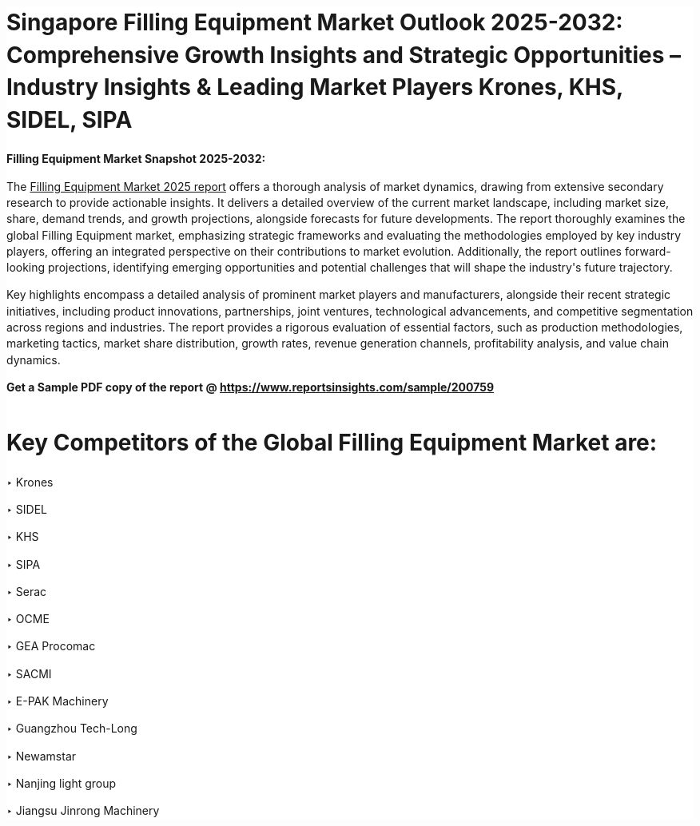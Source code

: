 # Singapore Filling Equipment Market Outlook 2025-2032: Comprehensive Growth Insights and Strategic Opportunities – Industry Insights & Leading Market Players Krones, KHS, SIDEL, SIPA

<strong>Filling Equipment Market Snapshot 2025-2032:</strong>

The <a href=https://www.reportsinsights.com/sample/200759>Filling Equipment Market 2025 report</a> offers a thorough analysis of market dynamics, drawing from extensive secondary research to provide actionable insights. It delivers a detailed overview of the current market landscape, including market size, share, demand trends, and growth projections, alongside forecasts for future developments. The report thoroughly examines the global Filling Equipment market, emphasizing strategic frameworks and evaluating the methodologies employed by key industry players, offering an integrated perspective on their contributions to market evolution. Additionally, the report outlines forward-looking projections, identifying emerging opportunities and potential challenges that will shape the industry's future trajectory.

Key highlights encompass a detailed analysis of prominent market players and manufacturers, alongside their recent strategic initiatives, including product innovations, partnerships, joint ventures, technological advancements, and competitive segmentation across regions and industries. The report provides a rigorous evaluation of essential factors, such as production methodologies, marketing tactics, market share distribution, growth rates, revenue generation channels, profitability analysis, and value chain dynamics.

<strong>Get a Sample PDF copy of the report @ <a href=https://www.reportsinsights.com/sample/200759>https://www.reportsinsights.com/sample/200759</a></strong>

# <strong>Key Competitors of the Global Filling Equipment Market are:</strong>

‣ Krones

‣ SIDEL

‣ KHS

‣ SIPA

‣ Serac

‣ OCME

‣ GEA Procomac

‣ SACMI

‣ E-PAK Machinery

‣ Guangzhou Tech-Long

‣ Newamstar

‣ Nanjing light group

‣ Jiangsu Jinrong Machinery
